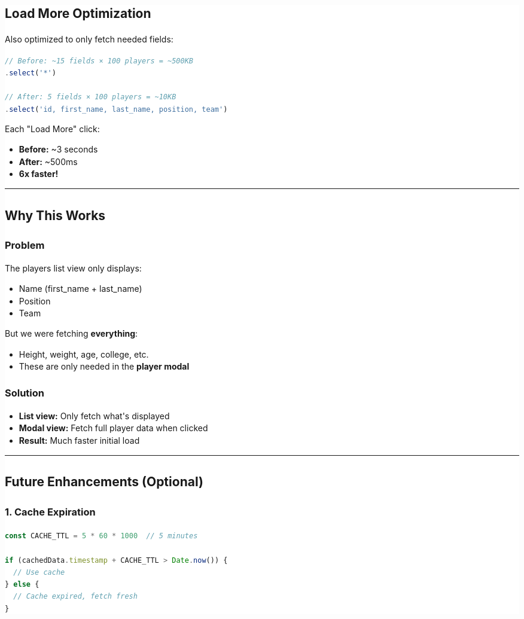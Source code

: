 ## Load More Optimization

Also optimized to only fetch needed fields:

```typescript
// Before: ~15 fields × 100 players = ~500KB
.select('*')

// After: 5 fields × 100 players = ~10KB
.select('id, first_name, last_name, position, team')
```

Each "Load More" click:
- **Before:** ~3 seconds
- **After:** ~500ms
- **6x faster!**

---

## Why This Works

### Problem
The players list view only displays:
- Name (first_name + last_name)
- Position
- Team

But we were fetching **everything**:
- Height, weight, age, college, etc.
- These are only needed in the **player modal**

### Solution
- **List view:** Only fetch what's displayed
- **Modal view:** Fetch full player data when clicked
- **Result:** Much faster initial load

---

## Future Enhancements (Optional)

### 1. Cache Expiration
```typescript
const CACHE_TTL = 5 * 60 * 1000  // 5 minutes

if (cachedData.timestamp + CACHE_TTL > Date.now()) {
  // Use cache
} else {
  // Cache expired, fetch fresh
}
```
